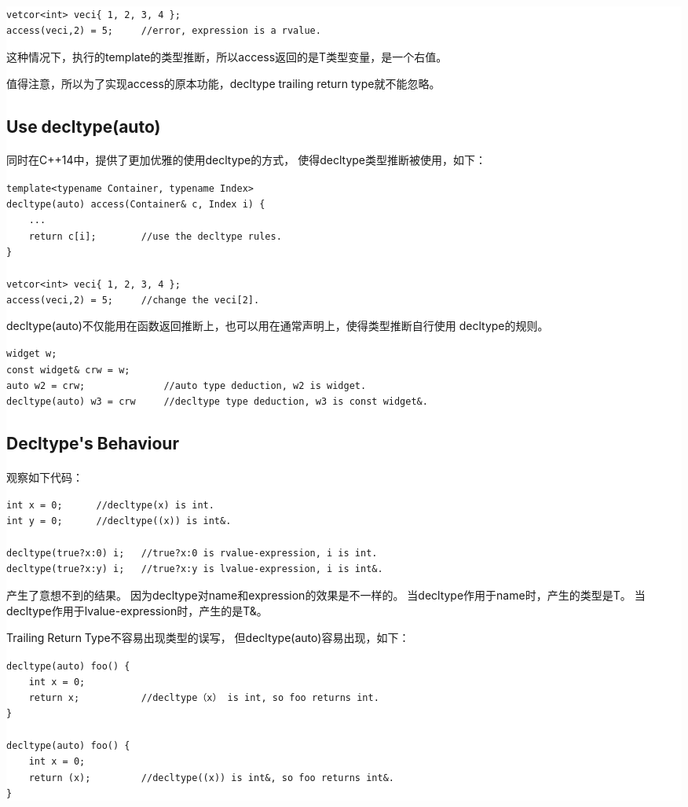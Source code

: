     vetcor<int> veci{ 1, 2, 3, 4 };
    access(veci,2) = 5;     //error, expression is a rvalue.

这种情况下，执行的template的类型推断，所以access返回的是T类型变量，是一个右值。

值得注意，所以为了实现access的原本功能，decltype trailing return type就不能忽略。

## Use decltype(auto)

同时在C++14中，提供了更加优雅的使用decltype的方式，
使得decltype类型推断被使用，如下：

    template<typename Container, typename Index>
    decltype(auto) access(Container& c, Index i) {   
        ...
        return c[i];        //use the decltype rules.
    }

    vetcor<int> veci{ 1, 2, 3, 4 };
    access(veci,2) = 5;     //change the veci[2].

decltype(auto)不仅能用在函数返回推断上，也可以用在通常声明上，使得类型推断自行使用
decltype的规则。

    widget w;
    const widget& crw = w;
    auto w2 = crw;              //auto type deduction, w2 is widget.
    decltype(auto) w3 = crw     //decltype type deduction, w3 is const widget&.

## Decltype's Behaviour

观察如下代码：

    int x = 0;      //decltype(x) is int.
    int y = 0;      //decltype((x)) is int&.

    decltype(true?x:0) i;   //true?x:0 is rvalue-expression, i is int. 
    decltype(true?x:y) i;   //true?x:y is lvalue-expression, i is int&.


产生了意想不到的结果。
因为decltype对name和expression的效果是不一样的。
当decltype作用于name时，产生的类型是T。
当decltype作用于lvalue-expression时，产生的是T&。

Trailing Return Type不容易出现类型的误写，
但decltype(auto)容易出现，如下：

    decltype(auto) foo() {
        int x = 0;
        return x;           //decltype（x） is int, so foo returns int.
    }

    decltype(auto) foo() {
        int x = 0;
        return (x);         //decltype((x)) is int&, so foo returns int&.
    }
